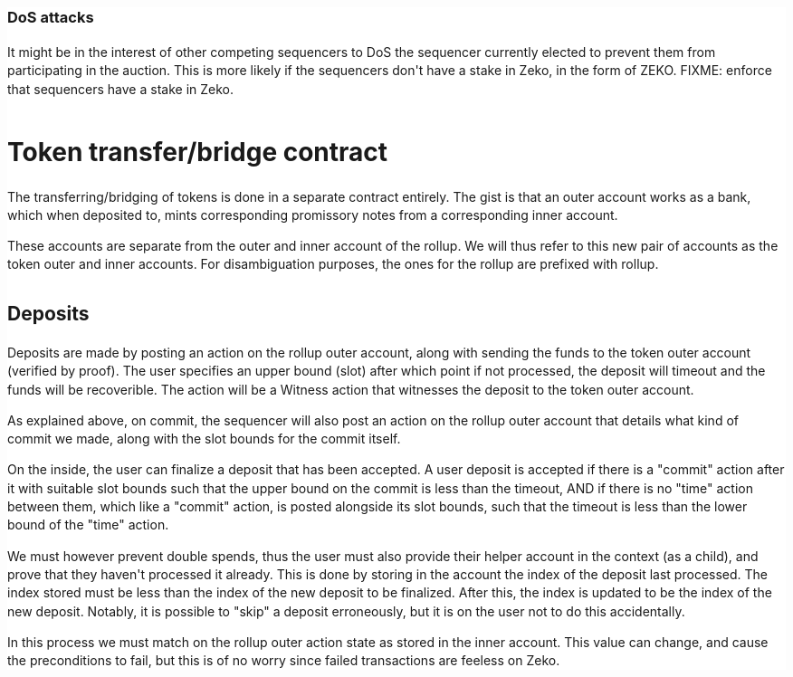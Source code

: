 ### DoS attacks

It might be in the interest of other competing sequencers
to DoS the sequencer currently elected to prevent them from
participating in the auction.
This is more likely if the sequencers don't have a stake in Zeko,
in the form of ZEKO.
FIXME: enforce that sequencers have a stake in Zeko.

# Token transfer/bridge contract

The transferring/bridging of tokens is done in a separate contract
entirely.
The gist is that an outer account works as a bank,
which when deposited to, mints corresponding promissory
notes from a corresponding inner account.

These accounts are separate from the outer and inner account of the rollup.
We will thus refer to this new pair of accounts as the token outer and inner accounts.
For disambiguation purposes, the ones for the rollup are prefixed with rollup.

## Deposits

Deposits are made by posting an action on the rollup outer account,
along with sending the funds to the token outer account (verified by proof).
The user specifies an upper bound (slot) after which point if not
processed, the deposit will timeout and the funds will be recoverible.
The action will be a Witness action that witnesses the deposit to the
token outer account.

As explained above, on commit, the sequencer will also post an action on the
rollup outer account that details what kind of commit we made, along with the
slot bounds for the commit itself.

On the inside, the user can finalize a deposit that has been accepted.
A user deposit is accepted if there is a "commit" action after it
with suitable slot bounds such that the upper bound on the commit is less
than the timeout,
AND if there is no "time" action between them, which like a
"commit" action, is posted alongside its slot bounds, such that
the timeout is less than the lower bound of the "time" action.

We must however prevent double spends, thus the user must also provide
their helper account in the context (as a child),
and prove that they haven't processed it already.
This is done by storing in the account the index of the deposit last processed.
The index stored must be less than the index of the new deposit to be finalized.
After this, the index is updated to be the index of the new deposit.
Notably, it is possible to "skip" a deposit erroneously, but it is on the user
not to do this accidentally.

In this process we must match on the rollup outer action state as stored
in the inner account. This value can change, and cause the preconditions
to fail, but this is of no worry since failed transactions are feeless on Zeko.
